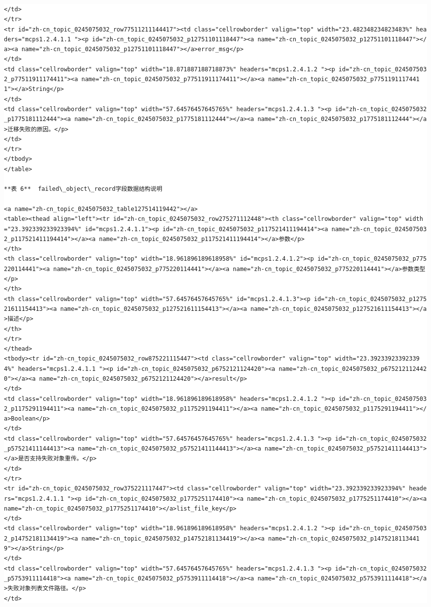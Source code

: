     </td>
    </tr>
    <tr id="zh-cn_topic_0245075032_row77511211144417"><td class="cellrowborder" valign="top" width="23.482348234823483%" headers="mcps1.2.4.1.1 "><p id="zh-cn_topic_0245075032_p12751101118447"><a name="zh-cn_topic_0245075032_p12751101118447"></a><a name="zh-cn_topic_0245075032_p12751101118447"></a>error_msg</p>
    </td>
    <td class="cellrowborder" valign="top" width="18.871887188718873%" headers="mcps1.2.4.1.2 "><p id="zh-cn_topic_0245075032_p77511911174411"><a name="zh-cn_topic_0245075032_p77511911174411"></a><a name="zh-cn_topic_0245075032_p77511911174411"></a>String</p>
    </td>
    <td class="cellrowborder" valign="top" width="57.64576457645765%" headers="mcps1.2.4.1.3 "><p id="zh-cn_topic_0245075032_p1775181112444"><a name="zh-cn_topic_0245075032_p1775181112444"></a><a name="zh-cn_topic_0245075032_p1775181112444"></a>迁移失败的原因。</p>
    </td>
    </tr>
    </tbody>
    </table>

    **表 6**  failed\_object\_record字段数据结构说明

    <a name="zh-cn_topic_0245075032_table127514119442"></a>
    <table><thead align="left"><tr id="zh-cn_topic_0245075032_row275271112448"><th class="cellrowborder" valign="top" width="23.392339233923394%" id="mcps1.2.4.1.1"><p id="zh-cn_topic_0245075032_p117521411194414"><a name="zh-cn_topic_0245075032_p117521411194414"></a><a name="zh-cn_topic_0245075032_p117521411194414"></a>参数</p>
    </th>
    <th class="cellrowborder" valign="top" width="18.961896189618958%" id="mcps1.2.4.1.2"><p id="zh-cn_topic_0245075032_p775220114441"><a name="zh-cn_topic_0245075032_p775220114441"></a><a name="zh-cn_topic_0245075032_p775220114441"></a>参数类型</p>
    </th>
    <th class="cellrowborder" valign="top" width="57.64576457645765%" id="mcps1.2.4.1.3"><p id="zh-cn_topic_0245075032_p127521611154413"><a name="zh-cn_topic_0245075032_p127521611154413"></a><a name="zh-cn_topic_0245075032_p127521611154413"></a>描述</p>
    </th>
    </tr>
    </thead>
    <tbody><tr id="zh-cn_topic_0245075032_row875221115447"><td class="cellrowborder" valign="top" width="23.392339233923394%" headers="mcps1.2.4.1.1 "><p id="zh-cn_topic_0245075032_p6752121124420"><a name="zh-cn_topic_0245075032_p6752121124420"></a><a name="zh-cn_topic_0245075032_p6752121124420"></a>result</p>
    </td>
    <td class="cellrowborder" valign="top" width="18.961896189618958%" headers="mcps1.2.4.1.2 "><p id="zh-cn_topic_0245075032_p1175291194411"><a name="zh-cn_topic_0245075032_p1175291194411"></a><a name="zh-cn_topic_0245075032_p1175291194411"></a>Boolean</p>
    </td>
    <td class="cellrowborder" valign="top" width="57.64576457645765%" headers="mcps1.2.4.1.3 "><p id="zh-cn_topic_0245075032_p57521411144413"><a name="zh-cn_topic_0245075032_p57521411144413"></a><a name="zh-cn_topic_0245075032_p57521411144413"></a>是否支持失败对象重传。</p>
    </td>
    </tr>
    <tr id="zh-cn_topic_0245075032_row375221117447"><td class="cellrowborder" valign="top" width="23.392339233923394%" headers="mcps1.2.4.1.1 "><p id="zh-cn_topic_0245075032_p1775251174410"><a name="zh-cn_topic_0245075032_p1775251174410"></a><a name="zh-cn_topic_0245075032_p1775251174410"></a>list_file_key</p>
    </td>
    <td class="cellrowborder" valign="top" width="18.961896189618958%" headers="mcps1.2.4.1.2 "><p id="zh-cn_topic_0245075032_p14752181134419"><a name="zh-cn_topic_0245075032_p14752181134419"></a><a name="zh-cn_topic_0245075032_p14752181134419"></a>String</p>
    </td>
    <td class="cellrowborder" valign="top" width="57.64576457645765%" headers="mcps1.2.4.1.3 "><p id="zh-cn_topic_0245075032_p5753911114418"><a name="zh-cn_topic_0245075032_p5753911114418"></a><a name="zh-cn_topic_0245075032_p5753911114418"></a>失败对象列表文件路径。</p>
    </td>